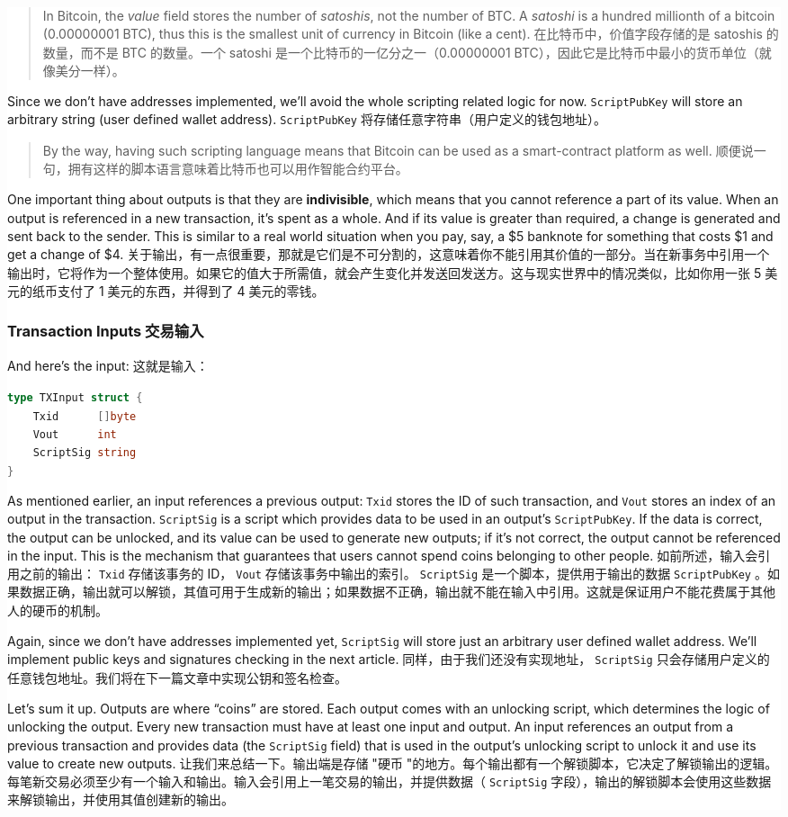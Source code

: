 > In Bitcoin, the *value* field stores the number of *satoshis*, not the number of BTC. A *satoshi* is a hundred millionth of a bitcoin (0.00000001 BTC), thus this is the smallest unit of currency in Bitcoin (like a cent).
> 在比特币中，价值字段存储的是 satoshis 的数量，而不是 BTC 的数量。一个 satoshi 是一个比特币的一亿分之一（0.00000001 BTC），因此它是比特币中最小的货币单位（就像美分一样）。

Since we don’t have addresses implemented, we’ll avoid the whole scripting related logic for now. `ScriptPubKey` will store an arbitrary string (user defined wallet address).
`ScriptPubKey` 将存储任意字符串（用户定义的钱包地址）。

> By the way, having such scripting language means that Bitcoin can be used as a smart-contract platform as well.
> 顺便说一句，拥有这样的脚本语言意味着比特币也可以用作智能合约平台。

One important thing about outputs is that they are **indivisible**, which means that you cannot reference a part of its value. When an output is referenced in a new transaction, it’s spent as a whole. And if its value is greater than required, a change is generated and sent back to the sender. This is similar to a real world situation when you pay, say, a $5 banknote for something that costs $1 and get a change of $4.
关于输出，有一点很重要，那就是它们是不可分割的，这意味着你不能引用其价值的一部分。当在新事务中引用一个输出时，它将作为一个整体使用。如果它的值大于所需值，就会产生变化并发送回发送方。这与现实世界中的情况类似，比如你用一张 5 美元的纸币支付了 1 美元的东西，并得到了 4 美元的零钱。

### Transaction Inputs 交易输入

And here’s the input:
这就是输入：

```go
type TXInput struct {
	Txid      []byte
	Vout      int
	ScriptSig string
}
```

As mentioned earlier, an input references a previous output: `Txid` stores the ID of such transaction, and `Vout` stores an index of an output in the transaction. `ScriptSig` is a script which provides data to be used in an output’s `ScriptPubKey`. If the data is correct, the output can be unlocked, and its value can be used to generate new outputs; if it’s not correct, the output cannot be referenced in the input. This is the mechanism that guarantees that users cannot spend coins belonging to other people.
如前所述，输入会引用之前的输出： `Txid` 存储该事务的 ID， `Vout` 存储该事务中输出的索引。 `ScriptSig` 是一个脚本，提供用于输出的数据 `ScriptPubKey` 。如果数据正确，输出就可以解锁，其值可用于生成新的输出；如果数据不正确，输出就不能在输入中引用。这就是保证用户不能花费属于其他人的硬币的机制。

Again, since we don’t have addresses implemented yet, `ScriptSig` will store just an arbitrary user defined wallet address. We’ll implement public keys and signatures checking in the next article.
同样，由于我们还没有实现地址， `ScriptSig` 只会存储用户定义的任意钱包地址。我们将在下一篇文章中实现公钥和签名检查。

Let’s sum it up. Outputs are where “coins” are stored. Each output comes with an unlocking script, which determines the logic of unlocking the output. Every new transaction must have at least one input and output. An input references an output from a previous transaction and provides data (the `ScriptSig` field) that is used in the output’s unlocking script to unlock it and use its value to create new outputs.
让我们来总结一下。输出端是存储 "硬币 "的地方。每个输出都有一个解锁脚本，它决定了解锁输出的逻辑。每笔新交易必须至少有一个输入和输出。输入会引用上一笔交易的输出，并提供数据（ `ScriptSig` 字段），输出的解锁脚本会使用这些数据来解锁输出，并使用其值创建新的输出。
